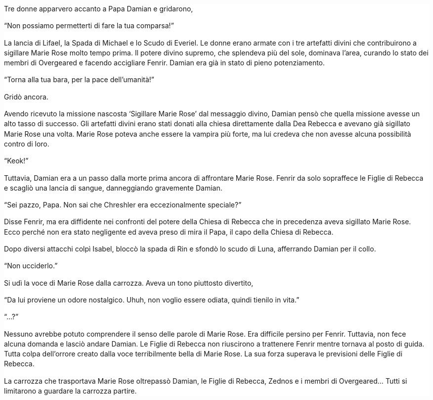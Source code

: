 
Tre donne apparvero accanto a Papa Damian e gridarono,


“Non possiamo permetterti di fare la tua comparsa!”


La lancia di Lifael, la Spada di Michael e lo Scudo di Everiel. Le donne erano armate con i tre artefatti divini che contribuirono a sigillare Marie Rose molto tempo prima. Il potere divino supremo, che splendeva più del sole, dominava l’area, curando lo stato dei membri di Overgeared e facendo accigliare Fenrir. Damian era già in stato di pieno potenziamento.


“Torna alla tua bara, per la pace dell’umanità!”


Gridò ancora.


Avendo ricevuto la missione nascosta ‘Sigillare Marie Rose’ dal messaggio divino, Damian pensò che quella missione avesse un alto tasso di successo. Gli artefatti divini erano stati donati alla chiesa direttamente dalla Dea Rebecca e avevano già sigillato Marie Rose una volta. Marie Rose poteva anche essere la vampira più forte, ma lui credeva che non avesse alcuna possibilità contro di loro.


“Keok!”


Tuttavia, Damian era a un passo dalla morte prima ancora di affrontare Marie Rose. Fenrir da solo sopraffece le Figlie di Rebecca e scagliò una lancia di sangue, danneggiando gravemente Damian.


“Sei pazzo, Papa. Non sai che Chreshler era eccezionalmente speciale?”


Disse Fenrir, ma era diffidente nei confronti del potere della Chiesa di Rebecca che in precedenza aveva sigillato Marie Rose. Ecco perché non era stato negligente ed aveva preso di mira il Papa, il capo della Chiesa di Rebecca.


Dopo diversi attacchi colpì Isabel, bloccò la spada di Rin e sfondò lo scudo di Luna, afferrando Damian per il collo.


“Non ucciderlo.”


Si udì la voce di Marie Rose dalla carrozza. Aveva un tono piuttosto divertito,


“Da lui proviene un odore nostalgico. Uhuh, non voglio essere odiata, quindi tienilo in vita.”


“…?”


Nessuno avrebbe potuto comprendere il senso delle parole di Marie Rose. Era difficile persino per Fenrir. Tuttavia, non fece alcuna domanda e lasciò andare Damian. Le Figlie di Rebecca non riuscirono a trattenere Fenrir mentre tornava al posto di guida. Tutta colpa dell’orrore creato dalla voce terribilmente bella di Marie Rose. La sua forza superava le previsioni delle Figlie di Rebecca.


La carrozza che trasportava Marie Rose oltrepassò Damian, le Figlie di Rebecca, Zednos e i membri di Overgeared… Tutti si limitarono a guardare la carrozza partire.


